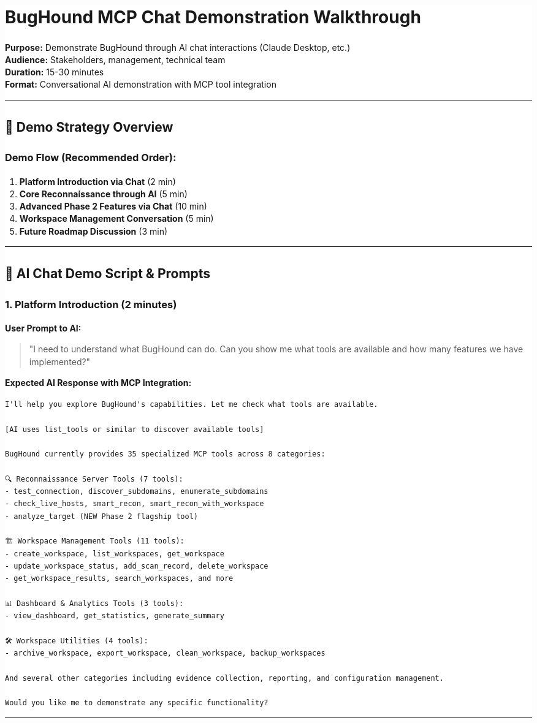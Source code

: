 # BugHound MCP Chat Demonstration Walkthrough

**Purpose:** Demonstrate BugHound through AI chat interactions (Claude Desktop, etc.)  
**Audience:** Stakeholders, management, technical team  
**Duration:** 15-30 minutes  
**Format:** Conversational AI demonstration with MCP tool integration

---

## 🎯 Demo Strategy Overview

### **Demo Flow (Recommended Order):**
1. **Platform Introduction via Chat** (2 min)
2. **Core Reconnaissance through AI** (5 min)
3. **Advanced Phase 2 Features via Chat** (10 min)
4. **Workspace Management Conversation** (5 min)
5. **Future Roadmap Discussion** (3 min)

---

## 🤖 AI Chat Demo Script & Prompts

### **1. Platform Introduction (2 minutes)**

**User Prompt to AI:**
> "I need to understand what BugHound can do. Can you show me what tools are available and how many features we have implemented?"

**Expected AI Response with MCP Integration:**
```
I'll help you explore BugHound's capabilities. Let me check what tools are available.

[AI uses list_tools or similar to discover available tools]

BugHound currently provides 35 specialized MCP tools across 8 categories:

🔍 Reconnaissance Server Tools (7 tools):
- test_connection, discover_subdomains, enumerate_subdomains
- check_live_hosts, smart_recon, smart_recon_with_workspace
- analyze_target (NEW Phase 2 flagship tool)

🏗️ Workspace Management Tools (11 tools):
- create_workspace, list_workspaces, get_workspace
- update_workspace_status, add_scan_record, delete_workspace
- get_workspace_results, search_workspaces, and more

📊 Dashboard & Analytics Tools (3 tools):
- view_dashboard, get_statistics, generate_summary

🛠️ Workspace Utilities (4 tools):
- archive_workspace, export_workspace, clean_workspace, backup_workspaces

And several other categories including evidence collection, reporting, and configuration management.

Would you like me to demonstrate any specific functionality?
```

---
